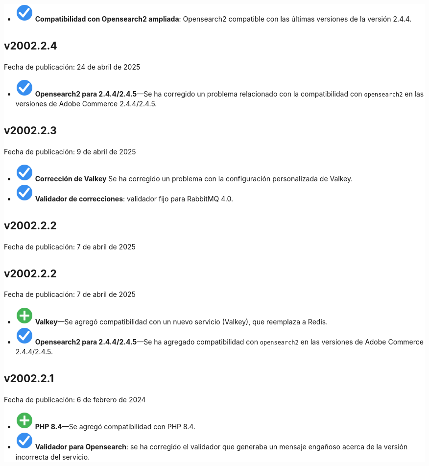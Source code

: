 - ![Icono de corrección](../../assets/fix.svg) **Compatibilidad con Opensearch2 ampliada**: Opensearch2 compatible con las últimas versiones de la versión 2.4.4.

## v2002.2.4

Fecha de publicación: 24 de abril de 2025

- ![Icono de corrección](../../assets/fix.svg) **Opensearch2 para 2.4.4/2.4.5**—Se ha corregido un problema relacionado con la compatibilidad con `opensearch2` en las versiones de Adobe Commerce 2.4.4/2.4.5.

## v2002.2.3

Fecha de publicación: 9 de abril de 2025

- ![Icono de correcciones](../../assets/fix.svg) **Corrección de Valkey** Se ha corregido un problema con la configuración personalizada de Valkey.
- ![Icono de correcciones](../../assets/fix.svg) **Validador de correcciones**: validador fijo para RabbitMQ 4.0.

## v2002.2.2

Fecha de publicación: 7 de abril de 2025

## v2002.2.2

Fecha de publicación: 7 de abril de 2025

- ![nuevo icono](../../assets/new.svg) **Valkey**—Se agregó compatibilidad con un nuevo servicio (Valkey), que reemplaza a Redis.
- ![Icono de corrección](../../assets/fix.svg) **Opensearch2 para 2.4.4/2.4.5**—Se ha agregado compatibilidad con `opensearch2` en las versiones de Adobe Commerce 2.4.4/2.4.5.

## v2002.2.1

Fecha de publicación: 6 de febrero de 2024

- ![nuevo icono](../../assets/new.svg) **PHP 8.4**—Se agregó compatibilidad con PHP 8.4.
- ![Icono de corrección](../../assets/fix.svg) **Validador para Opensearch**: se ha corregido el validador que generaba un mensaje engañoso acerca de la versión incorrecta del servicio.
